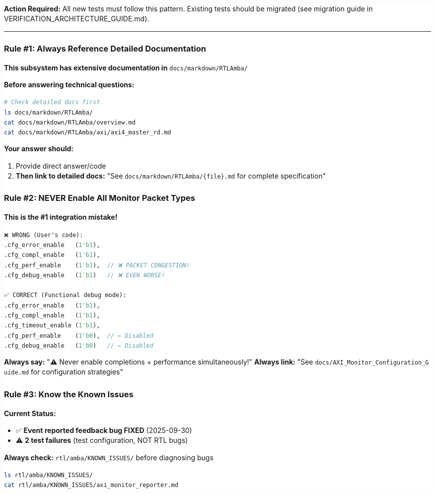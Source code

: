 **Action Required:** All new tests must follow this pattern. Existing tests should be migrated (see migration guide in VERIFICATION_ARCHITECTURE_GUIDE.md).

---

### Rule #1: Always Reference Detailed Documentation

**This subsystem has extensive documentation in** `docs/markdown/RTLAmba/`

**Before answering technical questions:**
```bash
# Check detailed docs first
ls docs/markdown/RTLAmba/
cat docs/markdown/RTLAmba/overview.md
cat docs/markdown/RTLAmba/axi/axi4_master_rd.md
```

**Your answer should:**
1. Provide direct answer/code
2. **Then link to detailed docs:** "See `docs/markdown/RTLAmba/{file}.md` for complete specification"

### Rule #2: NEVER Enable All Monitor Packet Types

**This is the #1 integration mistake!**

```systemverilog
❌ WRONG (User's code):
.cfg_error_enable   (1'b1),
.cfg_compl_enable   (1'b1),
.cfg_perf_enable    (1'b1),  // ❌ PACKET CONGESTION!
.cfg_debug_enable   (1'b1)   // ❌ EVEN WORSE!

✅ CORRECT (Functional debug mode):
.cfg_error_enable   (1'b1),
.cfg_compl_enable   (1'b1),
.cfg_timeout_enable (1'b1),
.cfg_perf_enable    (1'b0),  // ← Disabled
.cfg_debug_enable   (1'b0)   // ← Disabled
```

**Always say:** "⚠️ Never enable completions + performance simultaneously!"
**Always link:** "See `docs/AXI_Monitor_Configuration_Guide.md` for configuration strategies"

### Rule #3: Know the Known Issues

**Current Status:**
- ✅ **Event reported feedback bug FIXED** (2025-09-30)
- ⚠️ **2 test failures** (test configuration, NOT RTL bugs)

**Always check:** `rtl/amba/KNOWN_ISSUES/` before diagnosing bugs

```bash
ls rtl/amba/KNOWN_ISSUES/
cat rtl/amba/KNOWN_ISSUES/axi_monitor_reporter.md
```
